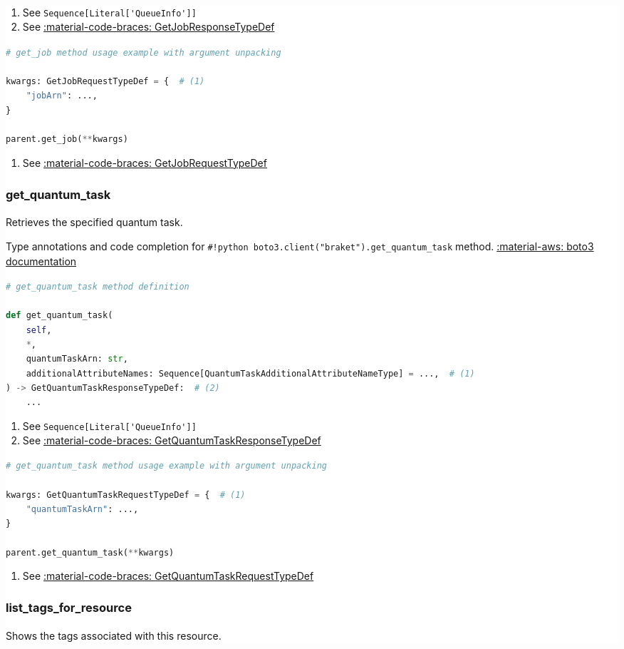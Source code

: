 1. See `Sequence[Literal['QueueInfo']]`
2. See [:material-code-braces: GetJobResponseTypeDef](./type_defs.md#getjobresponsetypedef)


```python
# get_job method usage example with argument unpacking

kwargs: GetJobRequestTypeDef = {  # (1)
    "jobArn": ...,
}

parent.get_job(**kwargs)
```

1. See [:material-code-braces: GetJobRequestTypeDef](./type_defs.md#getjobrequesttypedef)

### get\_quantum\_task

Retrieves the specified quantum task.

Type annotations and code completion for `#!python boto3.client("braket").get_quantum_task` method.
[:material-aws: boto3 documentation](https://boto3.amazonaws.com/v1/documentation/api/latest/reference/services/braket/client/get_quantum_task.html)

```python
# get_quantum_task method definition

def get_quantum_task(
    self,
    *,
    quantumTaskArn: str,
    additionalAttributeNames: Sequence[QuantumTaskAdditionalAttributeNameType] = ...,  # (1)
) -> GetQuantumTaskResponseTypeDef:  # (2)
    ...
```

1. See `Sequence[Literal['QueueInfo']]`
2. See [:material-code-braces: GetQuantumTaskResponseTypeDef](./type_defs.md#getquantumtaskresponsetypedef)


```python
# get_quantum_task method usage example with argument unpacking

kwargs: GetQuantumTaskRequestTypeDef = {  # (1)
    "quantumTaskArn": ...,
}

parent.get_quantum_task(**kwargs)
```

1. See [:material-code-braces: GetQuantumTaskRequestTypeDef](./type_defs.md#getquantumtaskrequesttypedef)

### list\_tags\_for\_resource

Shows the tags associated with this resource.
